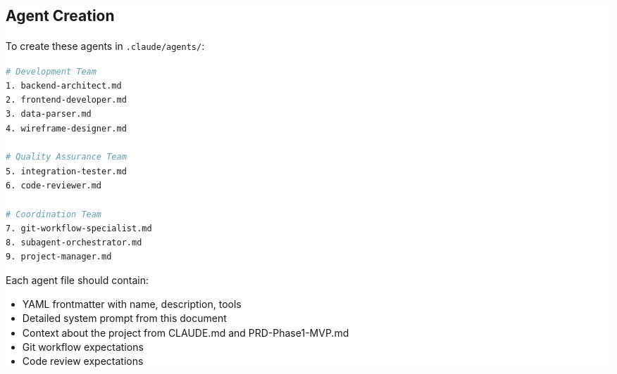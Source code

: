 
## Agent Creation

To create these agents in `.claude/agents/`:

```bash
# Development Team
1. backend-architect.md
2. frontend-developer.md
3. data-parser.md
4. wireframe-designer.md

# Quality Assurance Team
5. integration-tester.md
6. code-reviewer.md

# Coordination Team
7. git-workflow-specialist.md
8. subagent-orchestrator.md
9. project-manager.md
```

Each agent file should contain:
- YAML frontmatter with name, description, tools
- Detailed system prompt from this document
- Context about the project from CLAUDE.md and PRD-Phase1-MVP.md
- Git workflow expectations
- Code review expectations
